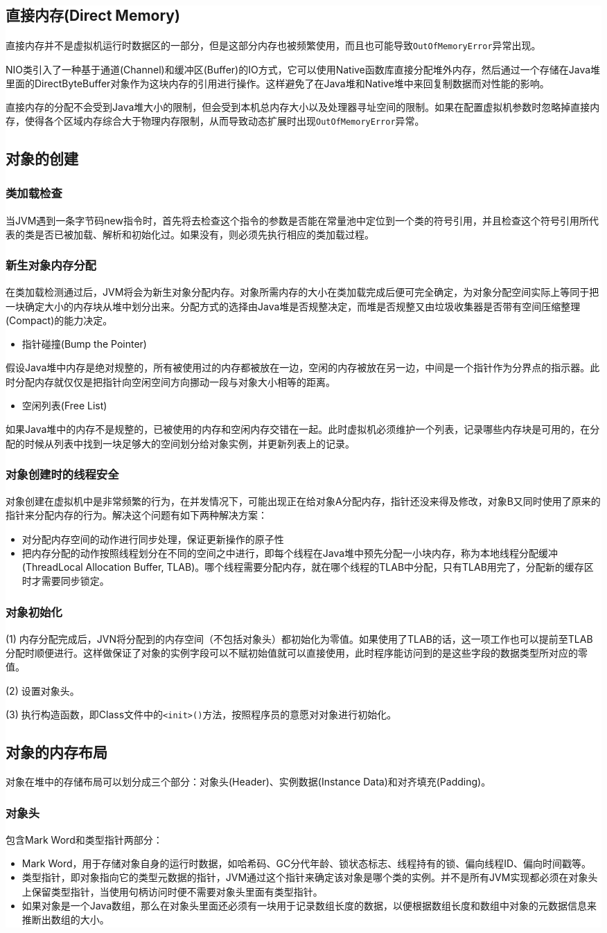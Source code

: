 ## 直接内存(Direct Memory)

直接内存并不是虚拟机运行时数据区的一部分，但是这部分内存也被频繁使用，而且也可能导致`OutOfMemoryError`异常出现。

NIO类引入了一种基于通道(Channel)和缓冲区(Buffer)的IO方式，它可以使用Native函数库直接分配堆外内存，然后通过一个存储在Java堆里面的DirectByteBuffer对象作为这块内存的引用进行操作。这样避免了在Java堆和Native堆中来回复制数据而对性能的影响。

直接内存的分配不会受到Java堆大小的限制，但会受到本机总内存大小以及处理器寻址空间的限制。如果在配置虚拟机参数时忽略掉直接内存，使得各个区域内存综合大于物理内存限制，从而导致动态扩展时出现`OutOfMemoryError`异常。

## 对象的创建

### 类加载检查

当JVM遇到一条字节码new指令时，首先将去检查这个指令的参数是否能在常量池中定位到一个类的符号引用，并且检查这个符号引用所代表的类是否已被加载、解析和初始化过。如果没有，则必须先执行相应的类加载过程。

### 新生对象内存分配

在类加载检测通过后，JVM将会为新生对象分配内存。对象所需内存的大小在类加载完成后便可完全确定，为对象分配空间实际上等同于把一块确定大小的内存块从堆中划分出来。分配方式的选择由Java堆是否规整决定，而堆是否规整又由垃圾收集器是否带有空间压缩整理(Compact)的能力决定。

+ 指针碰撞(Bump the Pointer)

假设Java堆中内存是绝对规整的，所有被使用过的内存都被放在一边，空闲的内存被放在另一边，中间是一个指针作为分界点的指示器。此时分配内存就仅仅是把指针向空闲空间方向挪动一段与对象大小相等的距离。

+ 空闲列表(Free List)

如果Java堆中的内存不是规整的，已被使用的内存和空闲内存交错在一起。此时虚拟机必须维护一个列表，记录哪些内存块是可用的，在分配的时候从列表中找到一块足够大的空间划分给对象实例，并更新列表上的记录。

### 对象创建时的线程安全

对象创建在虚拟机中是非常频繁的行为，在并发情况下，可能出现正在给对象A分配内存，指针还没来得及修改，对象B又同时使用了原来的指针来分配内存的行为。解决这个问题有如下两种解决方案：
+ 对分配内存空间的动作进行同步处理，保证更新操作的原子性
+ 把内存分配的动作按照线程划分在不同的空间之中进行，即每个线程在Java堆中预先分配一小块内存，称为本地线程分配缓冲(ThreadLocal Allocation Buffer, TLAB)。哪个线程需要分配内存，就在哪个线程的TLAB中分配，只有TLAB用完了，分配新的缓存区时才需要同步锁定。

### 对象初始化

(1) 内存分配完成后，JVN将分配到的内存空间（不包括对象头）都初始化为零值。如果使用了TLAB的话，这一项工作也可以提前至TLAB分配时顺便进行。这样做保证了对象的实例字段可以不赋初始值就可以直接使用，此时程序能访问到的是这些字段的数据类型所对应的零值。

(2) 设置对象头。

(3) 执行构造函数，即Class文件中的`<init>()`方法，按照程序员的意愿对对象进行初始化。

## 对象的内存布局

对象在堆中的存储布局可以划分成三个部分：对象头(Header)、实例数据(Instance Data)和对齐填充(Padding)。

### 对象头

包含Mark Word和类型指针两部分：

+ Mark Word，用于存储对象自身的运行时数据，如哈希码、GC分代年龄、锁状态标志、线程持有的锁、偏向线程ID、偏向时间戳等。
+ 类型指针，即对象指向它的类型元数据的指针，JVM通过这个指针来确定该对象是哪个类的实例。并不是所有JVM实现都必须在对象头上保留类型指针，当使用句柄访问时便不需要对象头里面有类型指针。
+ 如果对象是一个Java数组，那么在对象头里面还必须有一块用于记录数组长度的数据，以便根据数组长度和数组中对象的元数据信息来推断出数组的大小。
